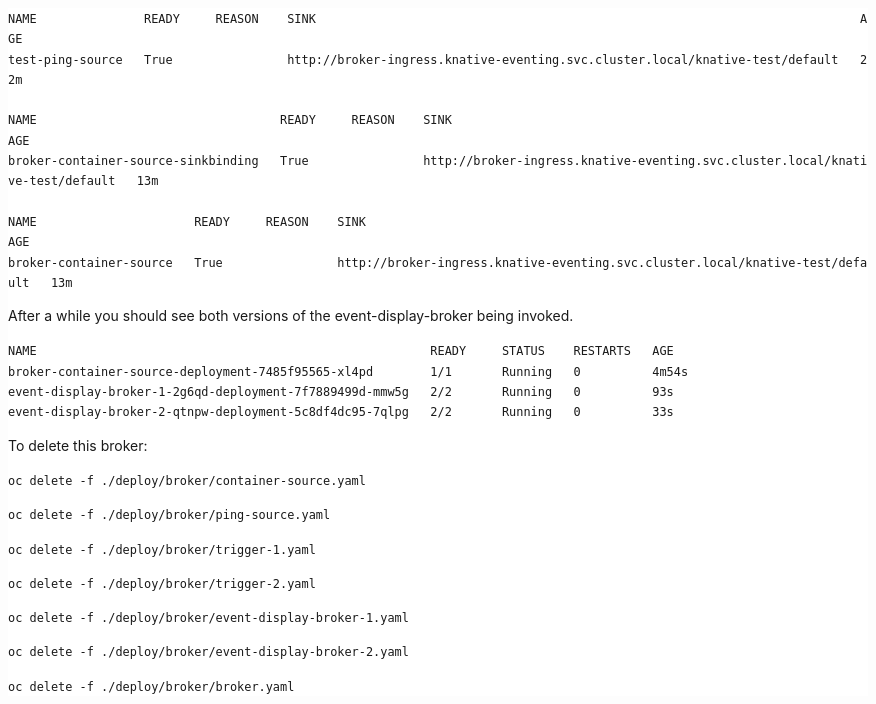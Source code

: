 ```
NAME               READY     REASON    SINK                                                                            AGE
test-ping-source   True                http://broker-ingress.knative-eventing.svc.cluster.local/knative-test/default   22m

NAME                                  READY     REASON    SINK                                                                            AGE
broker-container-source-sinkbinding   True                http://broker-ingress.knative-eventing.svc.cluster.local/knative-test/default   13m

NAME                      READY     REASON    SINK                                                                            AGE
broker-container-source   True                http://broker-ingress.knative-eventing.svc.cluster.local/knative-test/default   13m
```

After a while you should see both versions of the event-display-broker being invoked.

```
NAME                                                       READY     STATUS    RESTARTS   AGE
broker-container-source-deployment-7485f95565-xl4pd        1/1       Running   0          4m54s
event-display-broker-1-2g6qd-deployment-7f7889499d-mmw5g   2/2       Running   0          93s
event-display-broker-2-qtnpw-deployment-5c8df4dc95-7qlpg   2/2       Running   0          33s
```

To delete this broker:


`oc delete -f ./deploy/broker/container-source.yaml`

`oc delete -f ./deploy/broker/ping-source.yaml`

`oc delete -f ./deploy/broker/trigger-1.yaml`

`oc delete -f ./deploy/broker/trigger-2.yaml`

`oc delete -f ./deploy/broker/event-display-broker-1.yaml`

`oc delete -f ./deploy/broker/event-display-broker-2.yaml`

`oc delete -f ./deploy/broker/broker.yaml`